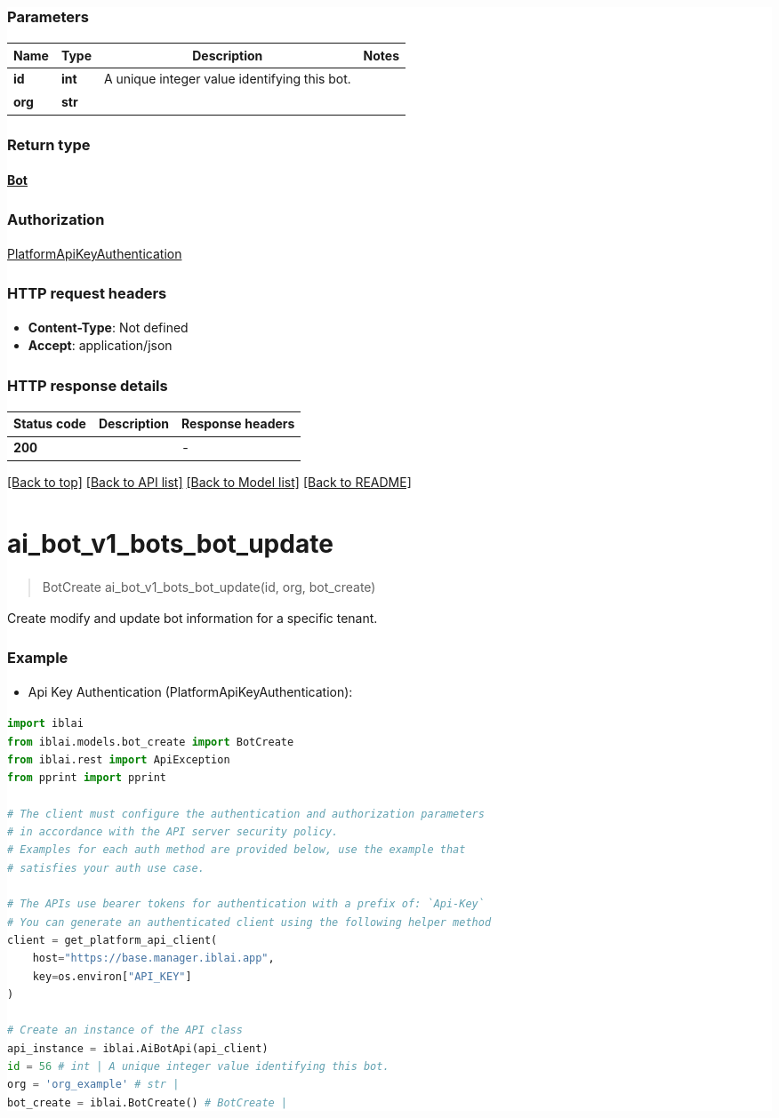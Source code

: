 

### Parameters


Name | Type | Description  | Notes
------------- | ------------- | ------------- | -------------
 **id** | **int**| A unique integer value identifying this bot. | 
 **org** | **str**|  | 

### Return type

[**Bot**](Bot.md)

### Authorization

[PlatformApiKeyAuthentication](../README.md#PlatformApiKeyAuthentication)

### HTTP request headers

 - **Content-Type**: Not defined
 - **Accept**: application/json

### HTTP response details

| Status code | Description | Response headers |
|-------------|-------------|------------------|
**200** |  |  -  |

[[Back to top]](#) [[Back to API list]](../README.md#documentation-for-api-endpoints) [[Back to Model list]](../README.md#documentation-for-models) [[Back to README]](../README.md)

# **ai_bot_v1_bots_bot_update**
> BotCreate ai_bot_v1_bots_bot_update(id, org, bot_create)



Create modify and update bot information for a specific tenant.

### Example

* Api Key Authentication (PlatformApiKeyAuthentication):

```python
import iblai
from iblai.models.bot_create import BotCreate
from iblai.rest import ApiException
from pprint import pprint

# The client must configure the authentication and authorization parameters
# in accordance with the API server security policy.
# Examples for each auth method are provided below, use the example that
# satisfies your auth use case.

# The APIs use bearer tokens for authentication with a prefix of: `Api-Key`
# You can generate an authenticated client using the following helper method
client = get_platform_api_client(
    host="https://base.manager.iblai.app", 
    key=os.environ["API_KEY"]
)

# Create an instance of the API class
api_instance = iblai.AiBotApi(api_client)
id = 56 # int | A unique integer value identifying this bot.
org = 'org_example' # str | 
bot_create = iblai.BotCreate() # BotCreate | 

```